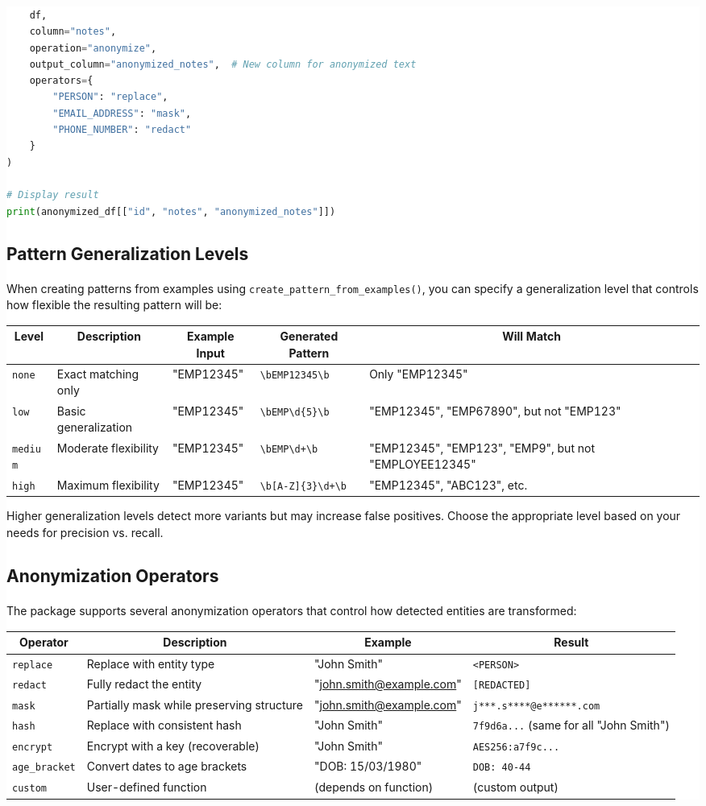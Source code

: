 ```python
    df, 
    column="notes", 
    operation="anonymize",
    output_column="anonymized_notes",  # New column for anonymized text
    operators={
        "PERSON": "replace",
        "EMAIL_ADDRESS": "mask",
        "PHONE_NUMBER": "redact"
    }
)

# Display result
print(anonymized_df[["id", "notes", "anonymized_notes"]])
```

## Pattern Generalization Levels

When creating patterns from examples using `create_pattern_from_examples()`, you can specify a generalization level that controls how flexible the resulting pattern will be:

| Level | Description | Example Input | Generated Pattern | Will Match |
|-------|-------------|--------------|------------------|------------|
| `none` | Exact matching only | "EMP12345" | `\bEMP12345\b` | Only "EMP12345" |
| `low` | Basic generalization | "EMP12345" | `\bEMP\d{5}\b` | "EMP12345", "EMP67890", but not "EMP123" |
| `medium` | Moderate flexibility | "EMP12345" | `\bEMP\d+\b` | "EMP12345", "EMP123", "EMP9", but not "EMPLOYEE12345" |
| `high` | Maximum flexibility | "EMP12345" | `\b[A-Z]{3}\d+\b` | "EMP12345", "ABC123", etc. |

Higher generalization levels detect more variants but may increase false positives. Choose the appropriate level based on your needs for precision vs. recall.

## Anonymization Operators

The package supports several anonymization operators that control how detected entities are transformed:

| Operator | Description | Example | Result |
|----------|-------------|---------|--------|
| `replace` | Replace with entity type | "John Smith" | `<PERSON>` |
| `redact` | Fully redact the entity | "john.smith@example.com" | `[REDACTED]` |
| `mask` | Partially mask while preserving structure | "john.smith@example.com" | `j***.s****@e******.com` |
| `hash` | Replace with consistent hash | "John Smith" | `7f9d6a...` (same for all "John Smith") |
| `encrypt` | Encrypt with a key (recoverable) | "John Smith" | `AES256:a7f9c...` |
| `age_bracket` | Convert dates to age brackets | "DOB: 15/03/1980" | `DOB: 40-44` |
| `custom` | User-defined function | (depends on function) | (custom output) |
